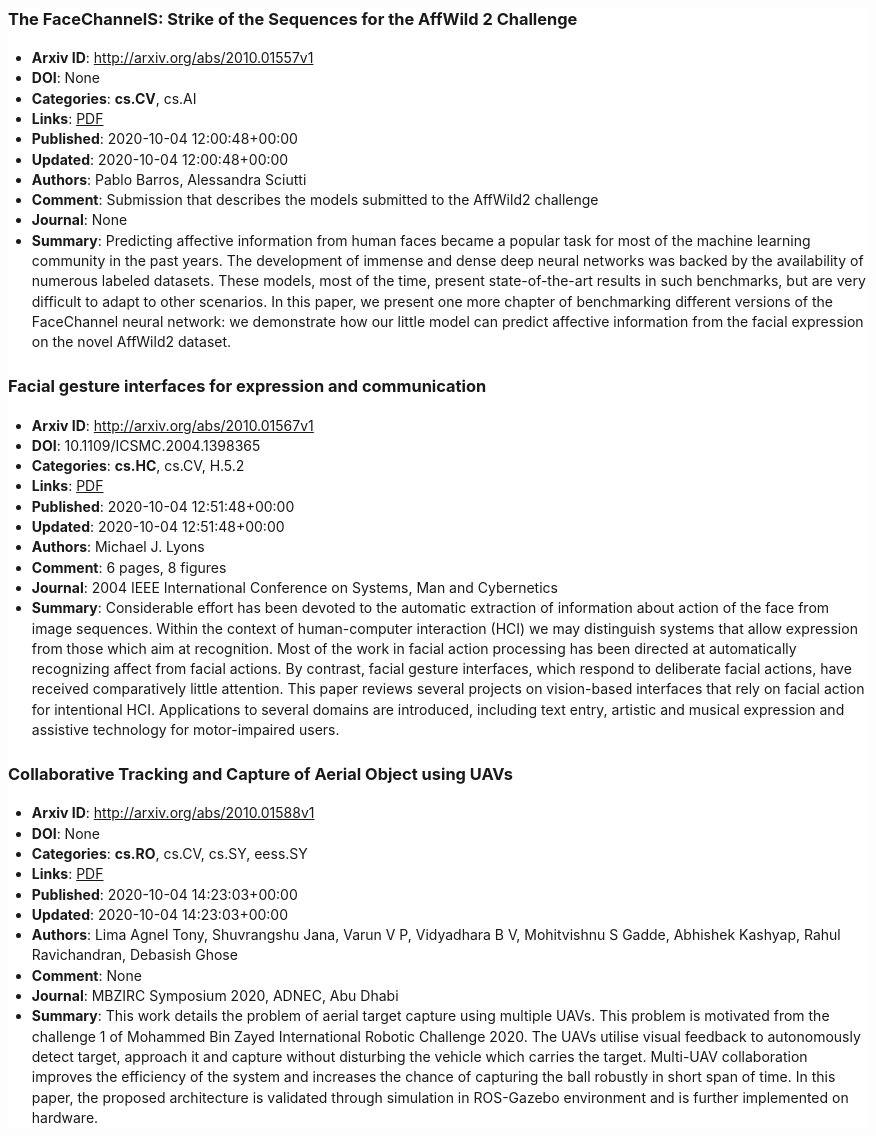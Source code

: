 

### The FaceChannelS: Strike of the Sequences for the AffWild 2 Challenge
- **Arxiv ID**: http://arxiv.org/abs/2010.01557v1
- **DOI**: None
- **Categories**: **cs.CV**, cs.AI
- **Links**: [PDF](http://arxiv.org/pdf/2010.01557v1)
- **Published**: 2020-10-04 12:00:48+00:00
- **Updated**: 2020-10-04 12:00:48+00:00
- **Authors**: Pablo Barros, Alessandra Sciutti
- **Comment**: Submission that describes the models submitted to the AffWild2
  challenge
- **Journal**: None
- **Summary**: Predicting affective information from human faces became a popular task for most of the machine learning community in the past years. The development of immense and dense deep neural networks was backed by the availability of numerous labeled datasets. These models, most of the time, present state-of-the-art results in such benchmarks, but are very difficult to adapt to other scenarios. In this paper, we present one more chapter of benchmarking different versions of the FaceChannel neural network: we demonstrate how our little model can predict affective information from the facial expression on the novel AffWild2 dataset.



### Facial gesture interfaces for expression and communication
- **Arxiv ID**: http://arxiv.org/abs/2010.01567v1
- **DOI**: 10.1109/ICSMC.2004.1398365
- **Categories**: **cs.HC**, cs.CV, H.5.2
- **Links**: [PDF](http://arxiv.org/pdf/2010.01567v1)
- **Published**: 2020-10-04 12:51:48+00:00
- **Updated**: 2020-10-04 12:51:48+00:00
- **Authors**: Michael J. Lyons
- **Comment**: 6 pages, 8 figures
- **Journal**: 2004 IEEE International Conference on Systems, Man and Cybernetics
- **Summary**: Considerable effort has been devoted to the automatic extraction of information about action of the face from image sequences. Within the context of human-computer interaction (HCI) we may distinguish systems that allow expression from those which aim at recognition. Most of the work in facial action processing has been directed at automatically recognizing affect from facial actions. By contrast, facial gesture interfaces, which respond to deliberate facial actions, have received comparatively little attention. This paper reviews several projects on vision-based interfaces that rely on facial action for intentional HCI. Applications to several domains are introduced, including text entry, artistic and musical expression and assistive technology for motor-impaired users.



### Collaborative Tracking and Capture of Aerial Object using UAVs
- **Arxiv ID**: http://arxiv.org/abs/2010.01588v1
- **DOI**: None
- **Categories**: **cs.RO**, cs.CV, cs.SY, eess.SY
- **Links**: [PDF](http://arxiv.org/pdf/2010.01588v1)
- **Published**: 2020-10-04 14:23:03+00:00
- **Updated**: 2020-10-04 14:23:03+00:00
- **Authors**: Lima Agnel Tony, Shuvrangshu Jana, Varun V P, Vidyadhara B V, Mohitvishnu S Gadde, Abhishek Kashyap, Rahul Ravichandran, Debasish Ghose
- **Comment**: None
- **Journal**: MBZIRC Symposium 2020, ADNEC, Abu Dhabi
- **Summary**: This work details the problem of aerial target capture using multiple UAVs. This problem is motivated from the challenge 1 of Mohammed Bin Zayed International Robotic Challenge 2020. The UAVs utilise visual feedback to autonomously detect target, approach it and capture without disturbing the vehicle which carries the target. Multi-UAV collaboration improves the efficiency of the system and increases the chance of capturing the ball robustly in short span of time. In this paper, the proposed architecture is validated through simulation in ROS-Gazebo environment and is further implemented on hardware.